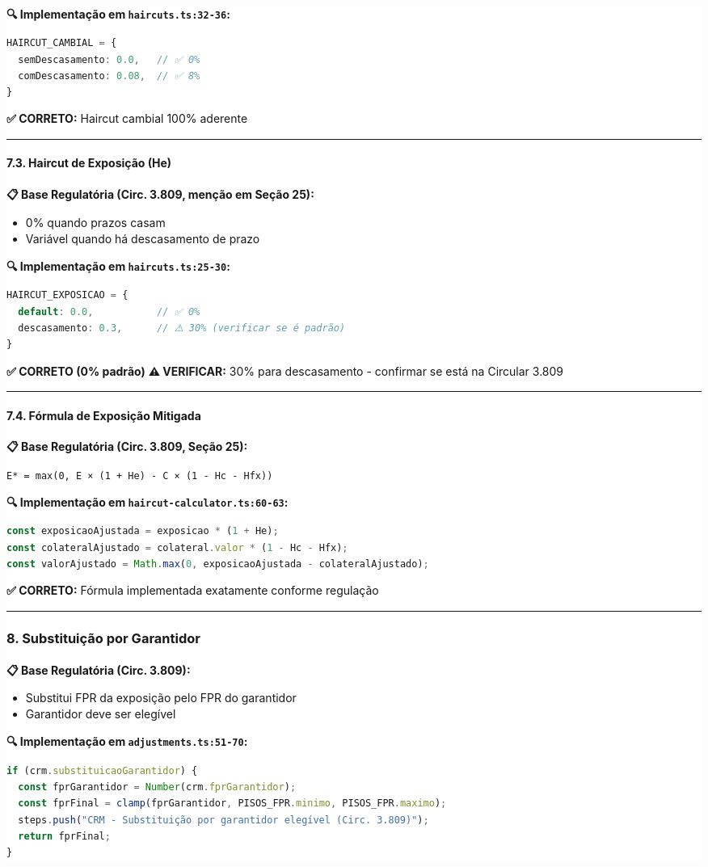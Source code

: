 **🔍 Implementação em `haircuts.ts:32-36`:**
```typescript
HAIRCUT_CAMBIAL = {
  semDescasamento: 0.0,   // ✅ 0%
  comDescasamento: 0.08,  // ✅ 8%
}
```

**✅ CORRETO:** Haircut cambial 100% aderente

---

#### 7.3. Haircut de Exposição (He)

**📋 Base Regulatória (Circ. 3.809, menção em Seção 25):**
- 0% quando prazos casam
- Variável quando há descasamento de prazo

**🔍 Implementação em `haircuts.ts:25-30`:**
```typescript
HAIRCUT_EXPOSICAO = {
  default: 0.0,           // ✅ 0%
  descasamento: 0.3,      // ⚠️ 30% (verificar se é padrão)
}
```

**✅ CORRETO (0% padrão)**
**⚠️ VERIFICAR:** 30% para descasamento - confirmar se está na Circular 3.809

---

#### 7.4. Fórmula de Exposição Mitigada

**📋 Base Regulatória (Circ. 3.809, Seção 25):**
```
E* = max(0, E × (1 + He) - C × (1 - Hc - Hfx))
```

**🔍 Implementação em `haircut-calculator.ts:60-63`:**
```typescript
const exposicaoAjustada = exposicao * (1 + He);
const colateralAjustado = colateral.valor * (1 - Hc - Hfx);
const valorAjustado = Math.max(0, exposicaoAjustada - colateralAjustado);
```

**✅ CORRETO:** Fórmula implementada exatamente conforme regulação

---

### 8. Substituição por Garantidor

**📋 Base Regulatória (Circ. 3.809):**
- Substitui FPR da exposição pelo FPR do garantidor
- Garantidor deve ser elegível

**🔍 Implementação em `adjustments.ts:51-70`:**
```typescript
if (crm.substituicaoGarantidor) {
  const fprGarantidor = Number(crm.fprGarantidor);
  const fprFinal = clamp(fprGarantidor, PISOS_FPR.minimo, PISOS_FPR.maximo);
  steps.push("CRM - Substituição por garantidor elegível (Circ. 3.809)");
  return fprFinal;
}
```
